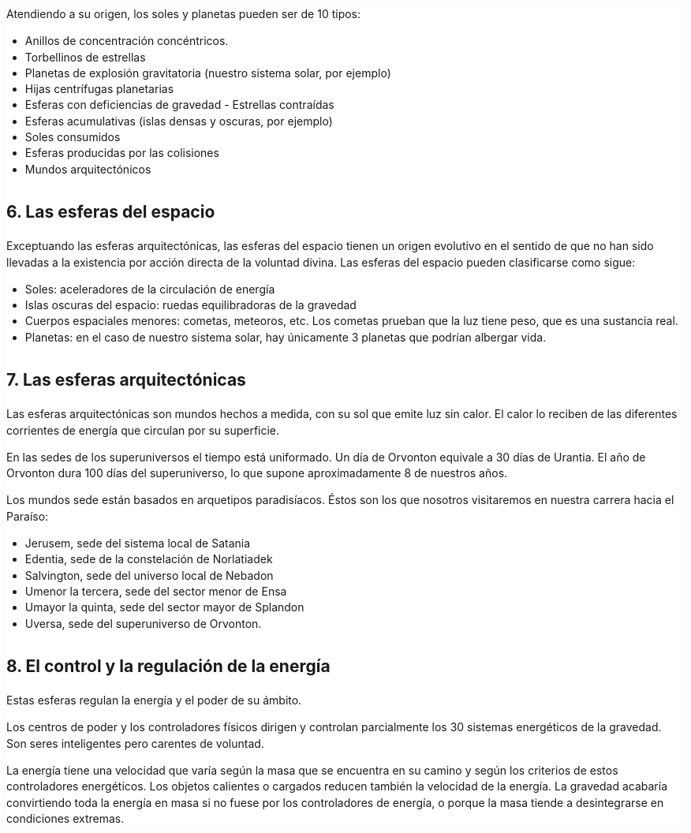 Atendiendo a su origen, los soles y planetas pueden ser de 10 tipos:

- Anillos de concentración concéntricos.
- Torbellinos de estrellas
- Planetas de explosión gravitatoria (nuestro sistema solar, por ejemplo)
- Hijas centrífugas planetarias
- Esferas con deficiencias de gravedad - Estrellas contraídas
- Esferas acumulativas (islas densas y oscuras, por ejemplo)
- Soles consumidos
- Esferas producidas por las colisiones
- Mundos arquitectónicos


## 6. Las esferas del espacio

Exceptuando las esferas arquitectónicas, las esferas del espacio tienen un origen evolutivo en el sentido de que no han sido llevadas a la existencia por acción directa de la voluntad divina. Las esferas del espacio pueden clasificarse como sigue:

- Soles: aceleradores de la circulación de energía
- Islas oscuras del espacio: ruedas equilibradoras de la gravedad
- Cuerpos espaciales menores: cometas, meteoros, etc. Los cometas prueban que la luz tiene peso, que es una sustancia real.
- Planetas: en el caso de nuestro sistema solar, hay únicamente 3 planetas que podrían albergar vida.


## 7. Las esferas arquitectónicas

Las esferas arquitectónicas son mundos hechos a medida, con su sol que emite luz sin calor. El calor lo reciben de las diferentes corrientes de energía que circulan por su superficie.

En las sedes de los superuniversos el tiempo está uniformado. Un día de Orvonton equivale a 30 días de Urantia. El año de Orvonton dura 100 días del superuniverso, lo que supone aproximadamente 8 de nuestros años.

Los mundos sede están basados en arquetipos paradisíacos. Éstos son los que nosotros visitaremos en nuestra carrera hacia el Paraíso:

- Jerusem, sede del sistema local de Satania
- Edentia, sede de la constelación de Norlatiadek
- Salvington, sede del universo local de Nebadon
- Umenor la tercera, sede del sector menor de Ensa
- Umayor la quinta, sede del sector mayor de Splandon
- Uversa, sede del superuniverso de Orvonton.

## 8. El control y la regulación de la energía

Estas esferas regulan la energía y el poder de su ámbito.

Los centros de poder y los controladores físicos dirigen y controlan parcialmente los 30 sistemas energéticos de la gravedad. Son seres inteligentes pero carentes de voluntad.

La energía tiene una velocidad que varía según la masa que se encuentra en su camino y según los criterios de estos controladores energéticos. Los objetos calientes o cargados reducen también la velocidad de la energía. La gravedad acabaría convirtiendo toda la energía en masa si no fuese por los controladores de energía, o porque la masa tiende a desintegrarse en condiciones extremas.
